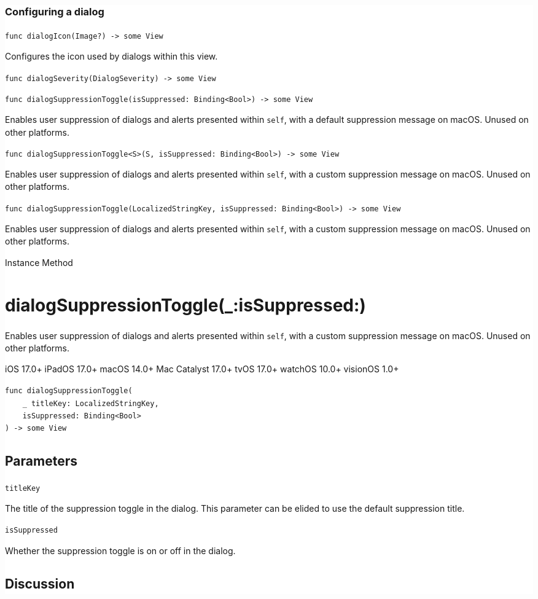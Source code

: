 ### Configuring a dialog

`func dialogIcon(Image?) -> some View`

Configures the icon used by dialogs within this view.

`func dialogSeverity(DialogSeverity) -> some View`

`func dialogSuppressionToggle(isSuppressed: Binding<Bool>) -> some View`

Enables user suppression of dialogs and alerts presented within `self`, with a
default suppression message on macOS. Unused on other platforms.

`func dialogSuppressionToggle<S>(S, isSuppressed: Binding<Bool>) -> some View`

Enables user suppression of dialogs and alerts presented within `self`, with a
custom suppression message on macOS. Unused on other platforms.

`func dialogSuppressionToggle(LocalizedStringKey, isSuppressed: Binding<Bool>)
-> some View`

Enables user suppression of dialogs and alerts presented within `self`, with a
custom suppression message on macOS. Unused on other platforms.

Instance Method

# dialogSuppressionToggle(_:isSuppressed:)

Enables user suppression of dialogs and alerts presented within `self`, with a
custom suppression message on macOS. Unused on other platforms.

iOS 17.0+  iPadOS 17.0+  macOS 14.0+  Mac Catalyst 17.0+  tvOS 17.0+  watchOS
10.0+  visionOS 1.0+

    
    
    func dialogSuppressionToggle(
        _ titleKey: LocalizedStringKey,
        isSuppressed: Binding<Bool>
    ) -> some View
    

##  Parameters

`titleKey`

    

The title of the suppression toggle in the dialog. This parameter can be
elided to use the default suppression title.

`isSuppressed`

    

Whether the suppression toggle is on or off in the dialog.

## Discussion
